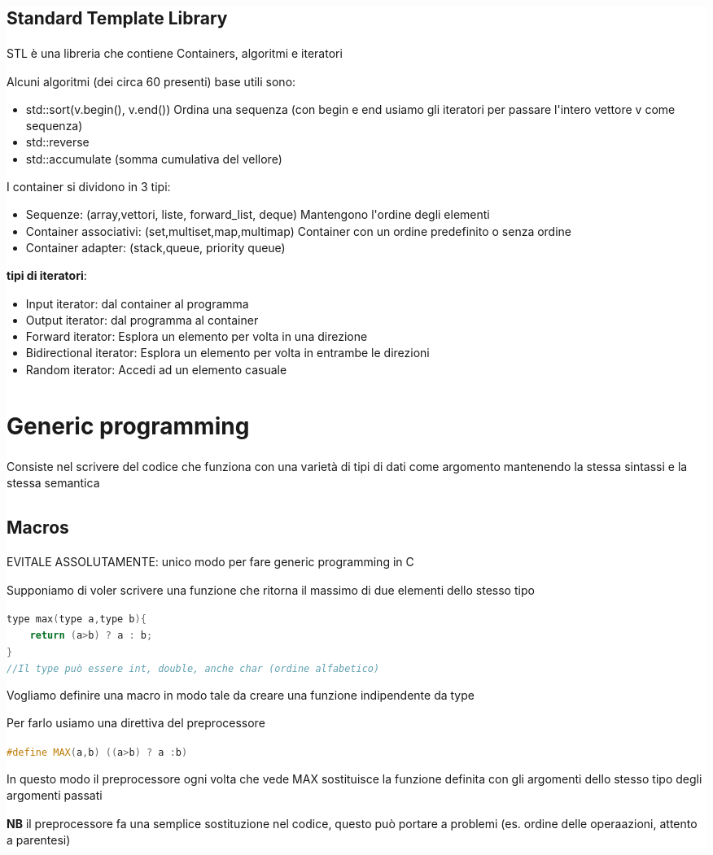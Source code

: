 ## Standard Template Library

 STL è una libreria che contiene Containers, algoritmi e iteratori

Alcuni algoritmi (dei circa 60 presenti) base utili sono:

- std::sort(v.begin(), v.end()) Ordina una sequenza (con begin e end usiamo gli iteratori per passare l'intero vettore v come sequenza)
- std::reverse
- std::accumulate (somma cumulativa del vellore)

I container si dividono in 3 tipi:

- Sequenze: (array,vettori, liste, forward_list, deque) Mantengono l'ordine degli elementi
- Container associativi: (set,multiset,map,multimap) Container con un ordine predefinito o senza ordine
- Container adapter: (stack,queue, priority queue)

**tipi di iteratori**:

- Input iterator: dal container al programma
- Output iterator: dal programma al container
- Forward iterator: Esplora un elemento per volta in una direzione
- Bidirectional iterator: Esplora un elemento per volta in entrambe le direzioni
- Random iterator: Accedi ad un elemento casuale

# Generic programming

Consiste nel scrivere del codice che funziona con una varietà di tipi di dati come argomento mantenendo la stessa sintassi e la stessa semantica

## Macros

EVITALE ASSOLUTAMENTE: unico modo per fare generic programming in C

Supponiamo di voler scrivere una funzione che ritorna il massimo di due elementi dello stesso tipo

```cpp
type max(type a,type b){
    return (a>b) ? a : b;
}
//Il type può essere int, double, anche char (ordine alfabetico)
```

Vogliamo definire una macro in modo tale da creare una funzione indipendente da type

Per farlo usiamo una direttiva del preprocessore

```cpp
#define MAX(a,b) ((a>b) ? a :b)
```

In questo modo il preprocessore ogni volta che vede MAX sostituisce la funzione definita con gli argomenti dello stesso tipo degli argomenti passati 

 **NB** il preprocessore fa una semplice sostituzione nel codice, questo può portare a problemi (es. ordine delle operaazioni, attento a parentesi)
